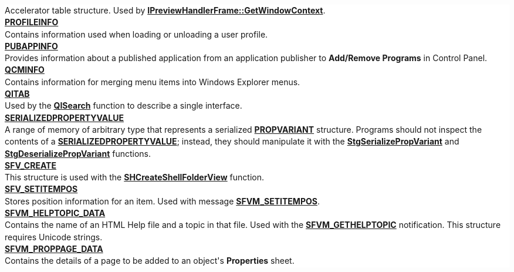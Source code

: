 <td>Accelerator table structure. Used by <a href="/windows/desktop/api/shobjidl_core/nf-shobjidl_core-ipreviewhandlerframe-getwindowcontext"><strong>IPreviewHandlerFrame::GetWindowContext</strong></a>.<br/></td>
</tr>
<tr class="even">
<td><a href="/windows/desktop/api/Profinfo/ns-profinfo-_profileinfoa"><strong>PROFILEINFO</strong></a><br/></td>
<td>Contains information used when loading or unloading a user profile.<br/></td>
</tr>
<tr class="odd">
<td><a href="/windows/desktop/api/Shappmgr/ns-shappmgr-_pubappinfo"><strong>PUBAPPINFO</strong></a><br/></td>
<td>Provides information about a published application from an application publisher to <strong>Add/Remove Programs</strong> in Control Panel.<br/></td>
</tr>
<tr class="even">
<td><a href="/windows/desktop/api/shlobj_core/ns-shlobj_core-_qcminfo"><strong>QCMINFO</strong></a><br/></td>
<td>Contains information for merging menu items into Windows Explorer menus.<br/></td>
</tr>
<tr class="odd">
<td><a href="/windows/desktop/api/Shlwapi/ns-shlwapi-qitab"><strong>QITAB</strong></a><br/></td>
<td>Used by the <a href="/windows/desktop/api/Shlwapi/nf-shlwapi-qisearch"><strong>QISearch</strong></a> function to describe a single interface.<br/></td>
</tr>
<tr class="even">
<td><a href="/windows/desktop/api/Propidl/ns-propidl-tagserializedpropertyvalue"><strong>SERIALIZEDPROPERTYVALUE</strong></a><br/></td>
<td>A range of memory of arbitrary type that represents a serialized <a href="https://docs.microsoft.com/windows/win32/api/propidl/ns-propidl-propvariant"><strong>PROPVARIANT</strong></a> structure. Programs should not inspect the contents of a <a href="/windows/desktop/api/Propidl/ns-propidl-tagserializedpropertyvalue"><strong>SERIALIZEDPROPERTYVALUE</strong></a>; instead, they should manipulate it with the <a href="https://docs.microsoft.com/windows/desktop/api/propvarutil/nf-propvarutil-stgserializepropvariant"><strong>StgSerializePropVariant</strong></a> and <a href="https://docs.microsoft.com/windows/desktop/api/propvarutil/nf-propvarutil-stgdeserializepropvariant"><strong>StgDeserializePropVariant</strong></a> functions.<br/></td>
</tr>
<tr class="odd">
<td><a href="/windows/desktop/api/shlobj_core/ns-shlobj_core-_sfv_create"><strong>SFV_CREATE</strong></a><br/></td>
<td>This structure is used with the <a href="/windows/desktop/api/shlobj_core/nf-shlobj_core-shcreateshellfolderview"><strong>SHCreateShellFolderView</strong></a> function.<br/></td>
</tr>
<tr class="even">
<td><a href="/windows/desktop/api/Shlobj/ns-shlobj-_sfv_setitempos"><strong>SFV_SETITEMPOS</strong></a><br/></td>
<td>Stores position information for an item. Used with message <a href="sfvm-setitempos.md"><strong>SFVM_SETITEMPOS</strong></a>.<br/></td>
</tr>
<tr class="odd">
<td><a href="/windows/desktop/api/shlobj_core/ns-shlobj_core-_sfvm_helptopic_data"><strong>SFVM_HELPTOPIC_DATA</strong></a><br/></td>
<td>Contains the name of an HTML Help file and a topic in that file. Used with the <a href="sfvm-gethelptopic.md"><strong>SFVM_GETHELPTOPIC</strong></a> notification. This structure requires Unicode strings.<br/></td>
</tr>
<tr class="even">
<td><a href="/windows/desktop/api/shlobj_core/ns-shlobj_core-_sfvm_proppage_data"><strong>SFVM_PROPPAGE_DATA</strong></a><br/></td>
<td>Contains the details of a page to be added to an object's <strong>Properties</strong> sheet.<br/></td>
</tr>
<tr class="odd">